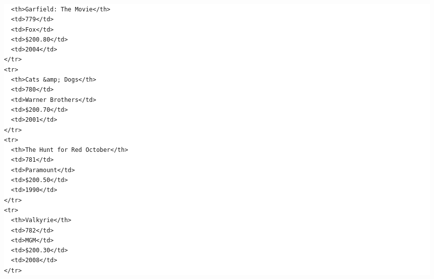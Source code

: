       <th>Garfield: The Movie</th>
      <td>779</td>
      <td>Fox</td>
      <td>$200.80</td>
      <td>2004</td>
    </tr>
    <tr>
      <th>Cats &amp; Dogs</th>
      <td>780</td>
      <td>Warner Brothers</td>
      <td>$200.70</td>
      <td>2001</td>
    </tr>
    <tr>
      <th>The Hunt for Red October</th>
      <td>781</td>
      <td>Paramount</td>
      <td>$200.50</td>
      <td>1990</td>
    </tr>
    <tr>
      <th>Valkyrie</th>
      <td>782</td>
      <td>MGM</td>
      <td>$200.30</td>
      <td>2008</td>
    </tr>
  </tbody>
</table>
</div>
      <button class="colab-df-convert" onclick="convertToInteractive('df-fb231d07-a98d-46a9-9dd3-aaaf9306b14d')"
              title="Convert this dataframe to an interactive table."
              style="display:none;">

  <svg xmlns="http://www.w3.org/2000/svg" height="24px"viewBox="0 0 24 24"
       width="24px">
    <path d="M0 0h24v24H0V0z" fill="none"/>
    <path d="M18.56 5.44l.94 2.06.94-2.06 2.06-.94-2.06-.94-.94-2.06-.94 2.06-2.06.94zm-11 1L8.5 8.5l.94-2.06 2.06-.94-2.06-.94L8.5 2.5l-.94 2.06-2.06.94zm10 10l.94 2.06.94-2.06 2.06-.94-2.06-.94-.94-2.06-.94 2.06-2.06.94z"/><path d="M17.41 7.96l-1.37-1.37c-.4-.4-.92-.59-1.43-.59-.52 0-1.04.2-1.43.59L10.3 9.45l-7.72 7.72c-.78.78-.78 2.05 0 2.83L4 21.41c.39.39.9.59 1.41.59.51 0 1.02-.2 1.41-.59l7.78-7.78 2.81-2.81c.8-.78.8-2.07 0-2.86zM5.41 20L4 18.59l7.72-7.72 1.47 1.35L5.41 20z"/>
  </svg>
      </button>

  <style>
    .colab-df-container {
      display:flex;
      flex-wrap:wrap;
      gap: 12px;
    }
